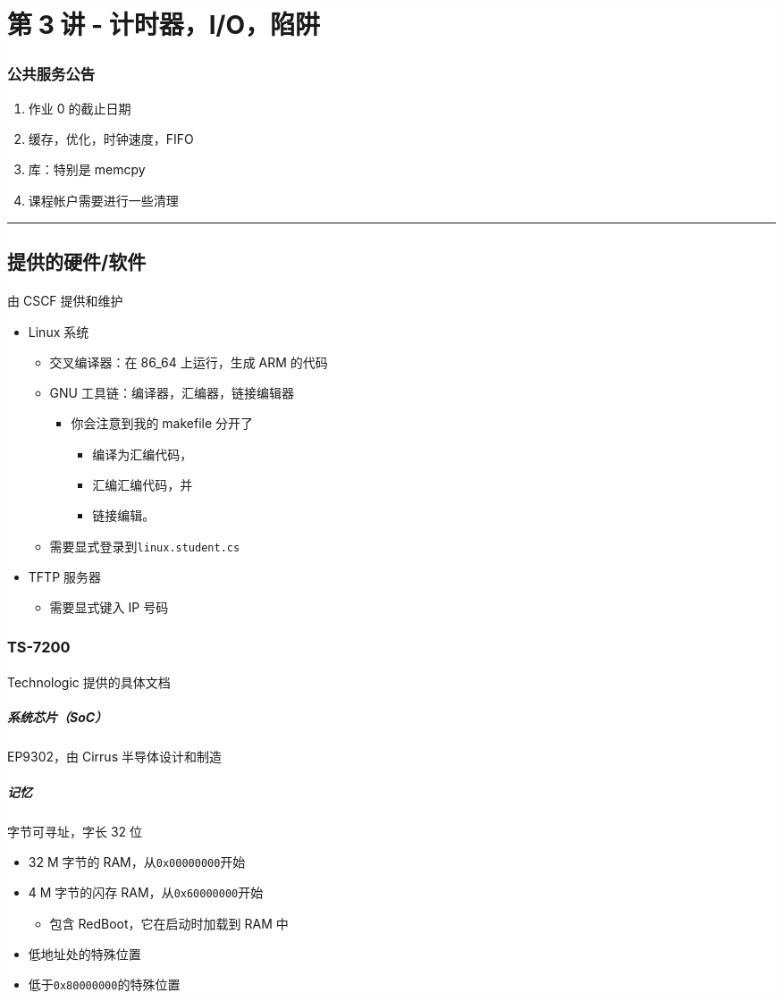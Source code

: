# 第 3 讲 - 计时器，I/O，陷阱

### 公共服务公告

1.  作业 0 的截止日期

1.  缓存，优化，时钟速度，FIFO

1.  库：特别是 memcpy

1.  课程帐户需要进行一些清理

* * *

## 提供的硬件/软件

由 CSCF 提供和维护

+   Linux 系统

    +   交叉编译器：在 86_64 上运行，生成 ARM 的代码

    +   GNU 工具链：编译器，汇编器，链接编辑器

        +   你会注意到我的 makefile 分开了

            +   编译为汇编代码，

            +   汇编汇编代码，并

            +   链接编辑。

    +   需要显式登录到`linux.student.cs`

+   TFTP 服务器

    +   需要显式键入 IP 号码

### TS-7200

Technologic 提供的具体文档

##### 系统芯片（SoC）

EP9302，由 Cirrus 半导体设计和制造

##### 记忆

字节可寻址，字长 32 位

+   32 M 字节的 RAM，从`0x00000000`开始

+   4 M 字节的闪存 RAM，从`0x60000000`开始

    +   包含 RedBoot，它在启动时加载到 RAM 中

+   低地址处的特殊位置

+   低于`0x80000000`的特殊位置
